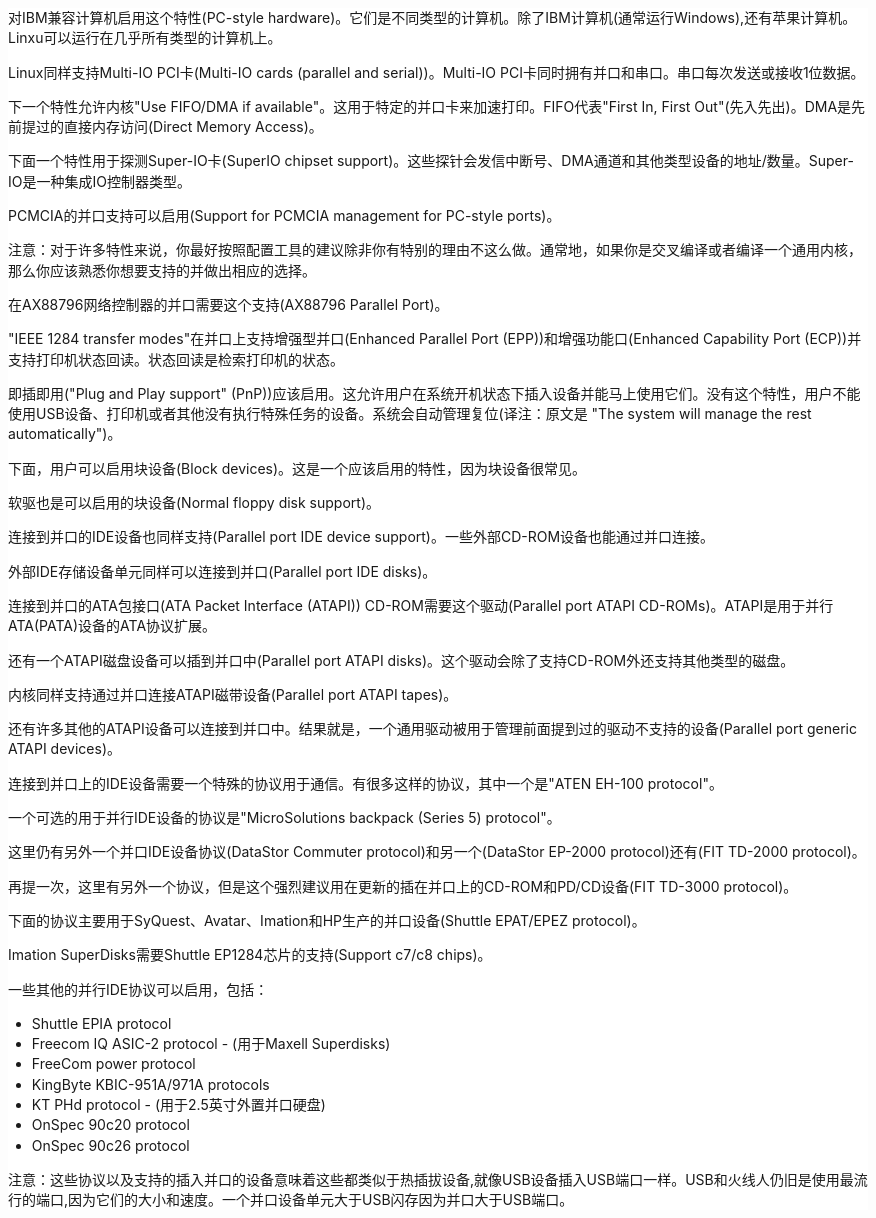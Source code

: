 对IBM兼容计算机启用这个特性(PC-style hardware)。它们是不同类型的计算机。除了IBM计算机(通常运行Windows),还有苹果计算机。Linxu可以运行在几乎所有类型的计算机上。

Linux同样支持Multi-IO PCI卡(Multi-IO cards (parallel and serial))。Multi-IO PCI卡同时拥有并口和串口。串口每次发送或接收1位数据。

下一个特性允许内核"Use FIFO/DMA if available"。这用于特定的并口卡来加速打印。FIFO代表"First In, First Out"(先入先出)。DMA是先前提过的直接内存访问(Direct Memory Access)。

下面一个特性用于探测Super-IO卡(SuperIO chipset support)。这些探针会发信中断号、DMA通道和其他类型设备的地址/数量。Super-IO是一种集成IO控制器类型。

PCMCIA的并口支持可以启用(Support for PCMCIA management for PC-style ports)。

注意：对于许多特性来说，你最好按照配置工具的建议除非你有特别的理由不这么做。通常地，如果你是交叉编译或者编译一个通用内核，那么你应该熟悉你想要支持的并做出相应的选择。

在AX88796网络控制器的并口需要这个支持(AX88796 Parallel Port)。

"IEEE 1284 transfer modes"在并口上支持增强型并口(Enhanced Parallel Port (EPP))和增强功能口(Enhanced Capability Port (ECP))并支持打印机状态回读。状态回读是检索打印机的状态。

即插即用("Plug and Play support" (PnP))应该启用。这允许用户在系统开机状态下插入设备并能马上使用它们。没有这个特性，用户不能使用USB设备、打印机或者其他没有执行特殊任务的设备。系统会自动管理复位(译注：原文是 "The system will manage the rest automatically")。

下面，用户可以启用块设备(Block devices)。这是一个应该启用的特性，因为块设备很常见。

软驱也是可以启用的块设备(Normal floppy disk support)。

连接到并口的IDE设备也同样支持(Parallel port IDE device support)。一些外部CD-ROM设备也能通过并口连接。

外部IDE存储设备单元同样可以连接到并口(Parallel port IDE disks)。

连接到并口的ATA包接口(ATA Packet Interface (ATAPI)) CD-ROM需要这个驱动(Parallel port ATAPI CD-ROMs)。ATAPI是用于并行ATA(PATA)设备的ATA协议扩展。

还有一个ATAPI磁盘设备可以插到并口中(Parallel port ATAPI disks)。这个驱动会除了支持CD-ROM外还支持其他类型的磁盘。

内核同样支持通过并口连接ATAPI磁带设备(Parallel port ATAPI tapes)。

还有许多其他的ATAPI设备可以连接到并口中。结果就是，一个通用驱动被用于管理前面提到过的驱动不支持的设备(Parallel port generic ATAPI devices)。

连接到并口上的IDE设备需要一个特殊的协议用于通信。有很多这样的协议，其中一个是"ATEN EH-100 protocol"。

一个可选的用于并行IDE设备的协议是"MicroSolutions backpack (Series 5) protocol"。

这里仍有另外一个并口IDE设备协议(DataStor Commuter protocol)和另一个(DataStor EP-2000 protocol)还有(FIT TD-2000 protocol)。

再提一次，这里有另外一个协议，但是这个强烈建议用在更新的插在并口上的CD-ROM和PD/CD设备(FIT TD-3000 protocol)。

下面的协议主要用于SyQuest、Avatar、Imation和HP生产的并口设备(Shuttle EPAT/EPEZ protocol)。

Imation SuperDisks需要Shuttle EP1284芯片的支持(Support c7/c8 chips)。

一些其他的并行IDE协议可以启用，包括：

* Shuttle EPIA protocol
* Freecom IQ ASIC-2 protocol - (用于Maxell Superdisks)
* FreeCom power protocol
* KingByte KBIC-951A/971A protocols
* KT PHd protocol - (用于2.5英寸外置并口硬盘)
* OnSpec 90c20 protocol
* OnSpec 90c26 protocol

注意：这些协议以及支持的插入并口的设备意味着这些都类似于热插拔设备,就像USB设备插入USB端口一样。USB和火线人仍旧是使用最流行的端口,因为它们的大小和速度。一个并口设备单元大于USB闪存因为并口大于USB端口。
